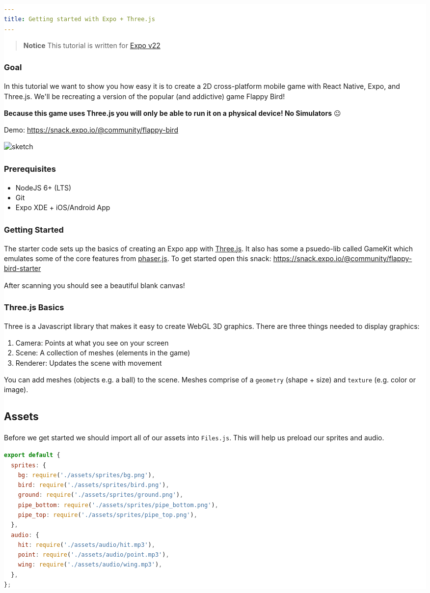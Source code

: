 ```yaml
---
title: Getting started with Expo + Three.js
---
```


> **Notice**
> This tutorial is written for [Expo v22](https://docs.expo.io/versions/v22.0.0/index.html)

### Goal
In this tutorial we want to show you how easy it is to create a 2D cross-platform mobile game with React Native, Expo, and Three.js. We'll be recreating a version of the popular (and addictive) game Flappy Bird!

**Because this game uses Three.js you will only be able to run it on a physical device! No Simulators** 😐

Demo: https://snack.expo.io/@community/flappy-bird

![sketch](@community/flappy-bird)

### Prerequisites
* NodeJS 6+ (LTS)
* Git
* Expo XDE + iOS/Android App

### Getting Started
The starter code sets up the basics of creating an Expo app with [Three.js](threejs.org/). It also has some a psuedo-lib called GameKit which emulates some of the core features from [phaser.js](https://phaser.io/).
To get started open this snack: https://snack.expo.io/@community/flappy-bird-starter


After scanning you should see a beautiful blank canvas!

### Three.js Basics
Three is a Javascript library that makes it easy to create WebGL 3D graphics. There are three things needed to display graphics:

1. Camera: Points at what you see on your screen
2. Scene: A collection of meshes (elements in the game)
3. Renderer: Updates the scene with movement

You can add meshes (objects e.g. a ball) to the scene. Meshes comprise of a `geometry` (shape + size) and `texture` (e.g. color or image).

## Assets

Before we get started we should import all of our assets into `Files.js`.
This will help us preload our sprites and audio.

```js
export default {
  sprites: {
    bg: require('./assets/sprites/bg.png'),
    bird: require('./assets/sprites/bird.png'),
    ground: require('./assets/sprites/ground.png'),
    pipe_bottom: require('./assets/sprites/pipe_bottom.png'),
    pipe_top: require('./assets/sprites/pipe_top.png'),
  },
  audio: {
    hit: require('./assets/audio/hit.mp3'),
    point: require('./assets/audio/point.mp3'),
    wing: require('./assets/audio/wing.mp3'),
  },
};
```